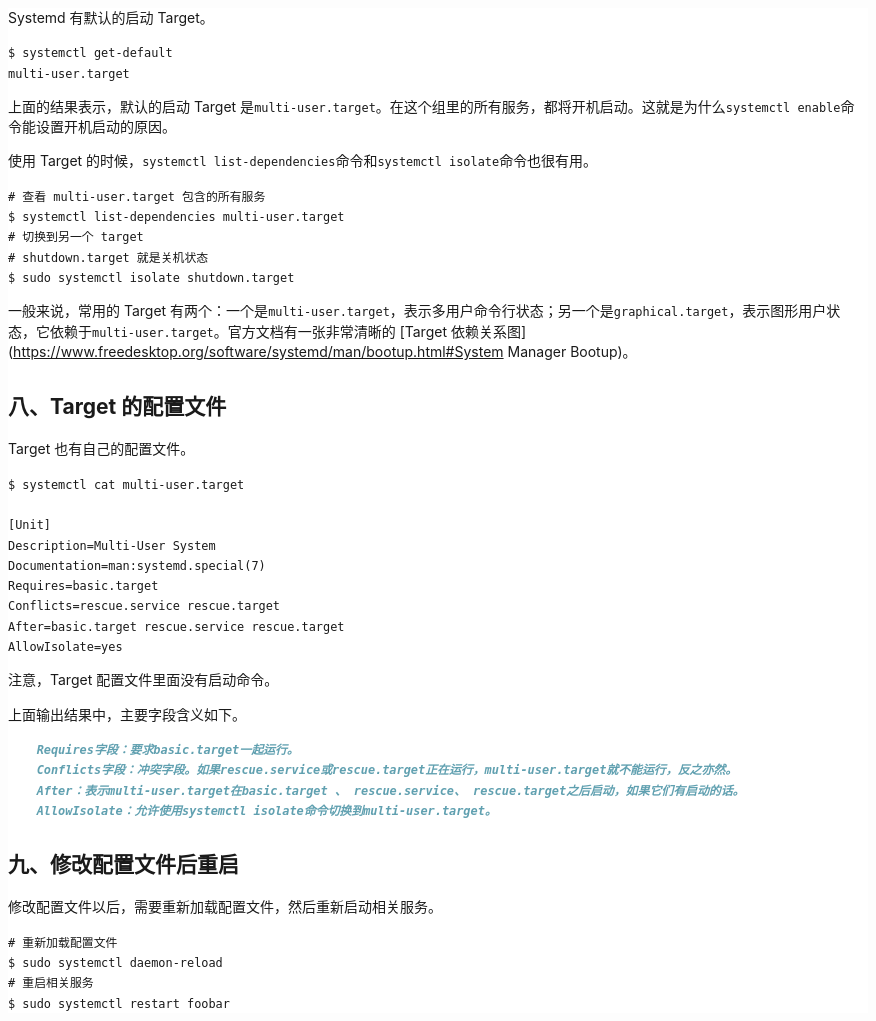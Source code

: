 Systemd 有默认的启动 Target。

```shell
$ systemctl get-default
multi-user.target
```

上面的结果表示，默认的启动 Target 是`multi-user.target`。在这个组里的所有服务，都将开机启动。这就是为什么`systemctl enable`命令能设置开机启动的原因。

使用 Target 的时候，`systemctl list-dependencies`命令和`systemctl isolate`命令也很有用。

```shell
# 查看 multi-user.target 包含的所有服务
$ systemctl list-dependencies multi-user.target
# 切换到另一个 target
# shutdown.target 就是关机状态
$ sudo systemctl isolate shutdown.target
```

一般来说，常用的 Target 有两个：一个是`multi-user.target`，表示多用户命令行状态；另一个是`graphical.target`，表示图形用户状态，它依赖于`multi-user.target`。官方文档有一张非常清晰的 [Target 依赖关系图](https://www.freedesktop.org/software/systemd/man/bootup.html#System Manager Bootup)。

## 八、Target 的配置文件

Target 也有自己的配置文件。

```shell
$ systemctl cat multi-user.target

[Unit]
Description=Multi-User System
Documentation=man:systemd.special(7)
Requires=basic.target
Conflicts=rescue.service rescue.target
After=basic.target rescue.service rescue.target
AllowIsolate=yes
```

注意，Target 配置文件里面没有启动命令。

上面输出结果中，主要字段含义如下。

```markdown
    Requires字段：要求basic.target一起运行。
    Conflicts字段：冲突字段。如果rescue.service或rescue.target正在运行，multi-user.target就不能运行，反之亦然。
    After：表示multi-user.target在basic.target 、 rescue.service、 rescue.target之后启动，如果它们有启动的话。
    AllowIsolate：允许使用systemctl isolate命令切换到multi-user.target。
```

## 九、修改配置文件后重启

修改配置文件以后，需要重新加载配置文件，然后重新启动相关服务。

```shell
# 重新加载配置文件
$ sudo systemctl daemon-reload
# 重启相关服务
$ sudo systemctl restart foobar
```

